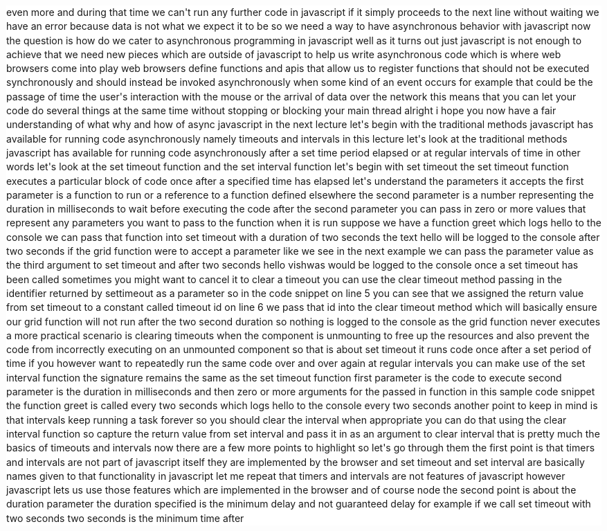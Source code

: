 even more and during that time we can't run any further code
in javascript if it simply proceeds to the next line without waiting we have an
error because data is not what we expect it to be so
we need a way to have asynchronous behavior with javascript
now the question is how do we cater to asynchronous programming in javascript
well as it turns out just javascript is not enough to achieve that
we need new pieces which are outside of javascript to help us write asynchronous code which is where web browsers come
into play web browsers define functions and apis
that allow us to register functions that should not be executed synchronously and
should instead be invoked asynchronously when some kind of an event occurs
for example that could be the passage of time the user's interaction with the mouse or the
arrival of data over the network this means that you can let your code do
several things at the same time without stopping or blocking your main thread
alright i hope you now have a fair understanding of what why and how of
async javascript in the next lecture let's begin with the traditional methods javascript has
available for running code asynchronously namely timeouts and intervals
in this lecture let's look at the traditional methods javascript has available for running code
asynchronously after a set time period elapsed or at regular intervals of time
in other words let's look at the set timeout function and the set interval function
let's begin with set timeout the set timeout function executes a
particular block of code once after a specified time has elapsed
let's understand the parameters it accepts the first parameter is a function to run
or a reference to a function defined elsewhere the second parameter is a number
representing the duration in milliseconds to wait before executing
the code after the second parameter you can pass in zero or more values that represent
any parameters you want to pass to the function when it is run
suppose we have a function greet which logs hello to the console we can pass that function into set
timeout with a duration of two seconds the text hello will be logged to the
console after two seconds if the grid function were to accept a
parameter like we see in the next example we can pass the parameter value as the
third argument to set timeout and after two seconds hello vishwas would be
logged to the console once a set timeout has been called
sometimes you might want to cancel it to clear a timeout you can use the clear
timeout method passing in the identifier returned by settimeout as a parameter
so in the code snippet on line 5 you can see that we assigned the return value
from set timeout to a constant called timeout id on line 6 we pass that id into the clear
timeout method which will basically ensure our grid function will not run
after the two second duration so nothing is logged to the console as the grid function never executes
a more practical scenario is clearing timeouts when the component is unmounting to free up the resources and
also prevent the code from incorrectly executing on an unmounted component
so that is about set timeout it runs code once after a set period of time
if you however want to repeatedly run the same code over and over again at regular intervals you can make use of
the set interval function the signature remains the same as the set timeout function
first parameter is the code to execute second parameter is the duration in milliseconds and then zero or more
arguments for the passed in function in this sample code snippet the function
greet is called every two seconds which logs hello to the console every two seconds
another point to keep in mind is that intervals keep running a task forever so
you should clear the interval when appropriate you can do that using the clear interval
function so capture the return value from set interval and pass it in as an argument
to clear interval that is pretty much the basics of
timeouts and intervals now there are a few more points to highlight so let's go through them
the first point is that timers and intervals are not part of javascript itself
they are implemented by the browser and set timeout and set interval are basically names given to that
functionality in javascript let me repeat that timers and intervals are not features of
javascript however javascript lets us use those features which are implemented in the
browser and of course node the second point is about the duration
parameter the duration specified is the minimum delay and not guaranteed delay
for example if we call set timeout with two seconds two seconds is the minimum time after
